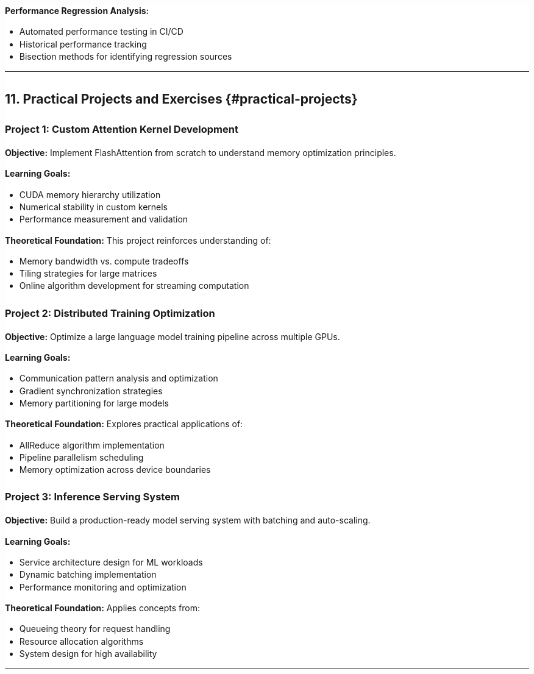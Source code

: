 **Performance Regression Analysis:**
- Automated performance testing in CI/CD
- Historical performance tracking
- Bisection methods for identifying regression sources

---

## 11. Practical Projects and Exercises {#practical-projects}

### Project 1: Custom Attention Kernel Development

**Objective:** Implement FlashAttention from scratch to understand memory optimization principles.

**Learning Goals:**
- CUDA memory hierarchy utilization
- Numerical stability in custom kernels
- Performance measurement and validation

**Theoretical Foundation:**
This project reinforces understanding of:
- Memory bandwidth vs. compute tradeoffs
- Tiling strategies for large matrices
- Online algorithm development for streaming computation

### Project 2: Distributed Training Optimization

**Objective:** Optimize a large language model training pipeline across multiple GPUs.

**Learning Goals:**
- Communication pattern analysis and optimization
- Gradient synchronization strategies
- Memory partitioning for large models

**Theoretical Foundation:**
Explores practical applications of:
- AllReduce algorithm implementation
- Pipeline parallelism scheduling
- Memory optimization across device boundaries

### Project 3: Inference Serving System

**Objective:** Build a production-ready model serving system with batching and auto-scaling.

**Learning Goals:**
- Service architecture design for ML workloads
- Dynamic batching implementation
- Performance monitoring and optimization

**Theoretical Foundation:**
Applies concepts from:
- Queueing theory for request handling
- Resource allocation algorithms
- System design for high availability

---